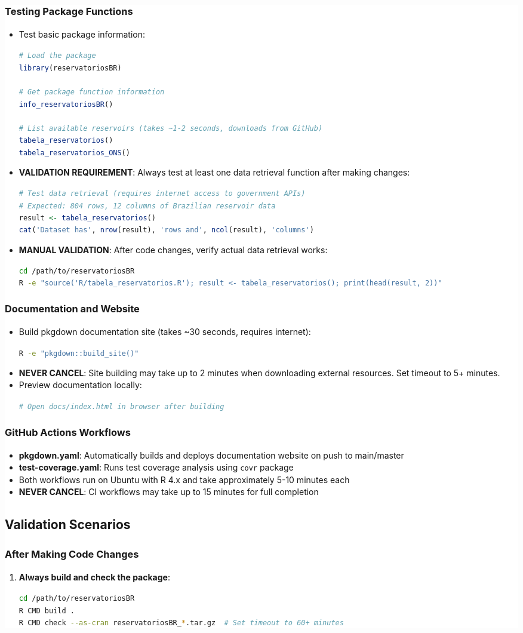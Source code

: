 ### Testing Package Functions
- Test basic package information:
  ```r
  # Load the package
  library(reservatoriosBR)
  
  # Get package function information
  info_reservatoriosBR()
  
  # List available reservoirs (takes ~1-2 seconds, downloads from GitHub)
  tabela_reservatorios()
  tabela_reservatorios_ONS()
  ```
- **VALIDATION REQUIREMENT**: Always test at least one data retrieval function after making changes:
  ```r
  # Test data retrieval (requires internet access to government APIs)
  # Expected: 804 rows, 12 columns of Brazilian reservoir data
  result <- tabela_reservatorios()
  cat('Dataset has', nrow(result), 'rows and', ncol(result), 'columns')
  ```
- **MANUAL VALIDATION**: After code changes, verify actual data retrieval works:
  ```bash
  cd /path/to/reservatoriosBR
  R -e "source('R/tabela_reservatorios.R'); result <- tabela_reservatorios(); print(head(result, 2))"
  ```

### Documentation and Website
- Build pkgdown documentation site (takes ~30 seconds, requires internet):
  ```bash
  R -e "pkgdown::build_site()"
  ```
- **NEVER CANCEL**: Site building may take up to 2 minutes when downloading external resources. Set timeout to 5+ minutes.
- Preview documentation locally:
  ```bash
  # Open docs/index.html in browser after building
  ```

### GitHub Actions Workflows
- **pkgdown.yaml**: Automatically builds and deploys documentation website on push to main/master
- **test-coverage.yaml**: Runs test coverage analysis using `covr` package
- Both workflows run on Ubuntu with R 4.x and take approximately 5-10 minutes each
- **NEVER CANCEL**: CI workflows may take up to 15 minutes for full completion

## Validation Scenarios

### After Making Code Changes
1. **Always build and check the package**:
   ```bash
   cd /path/to/reservatoriosBR
   R CMD build .
   R CMD check --as-cran reservatoriosBR_*.tar.gz  # Set timeout to 60+ minutes
   ```
